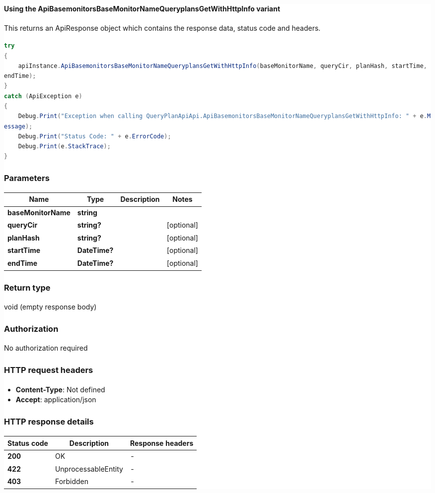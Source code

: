 #### Using the ApiBasemonitorsBaseMonitorNameQueryplansGetWithHttpInfo variant
This returns an ApiResponse object which contains the response data, status code and headers.

```csharp
try
{
    apiInstance.ApiBasemonitorsBaseMonitorNameQueryplansGetWithHttpInfo(baseMonitorName, queryCir, planHash, startTime, endTime);
}
catch (ApiException e)
{
    Debug.Print("Exception when calling QueryPlanApiApi.ApiBasemonitorsBaseMonitorNameQueryplansGetWithHttpInfo: " + e.Message);
    Debug.Print("Status Code: " + e.ErrorCode);
    Debug.Print(e.StackTrace);
}
```

### Parameters

| Name | Type | Description | Notes |
|------|------|-------------|-------|
| **baseMonitorName** | **string** |  |  |
| **queryCir** | **string?** |  | [optional]  |
| **planHash** | **string?** |  | [optional]  |
| **startTime** | **DateTime?** |  | [optional]  |
| **endTime** | **DateTime?** |  | [optional]  |

### Return type

void (empty response body)

### Authorization

No authorization required

### HTTP request headers

 - **Content-Type**: Not defined
 - **Accept**: application/json


### HTTP response details
| Status code | Description | Response headers |
|-------------|-------------|------------------|
| **200** | OK |  -  |
| **422** | UnprocessableEntity |  -  |
| **403** | Forbidden |  -  |
